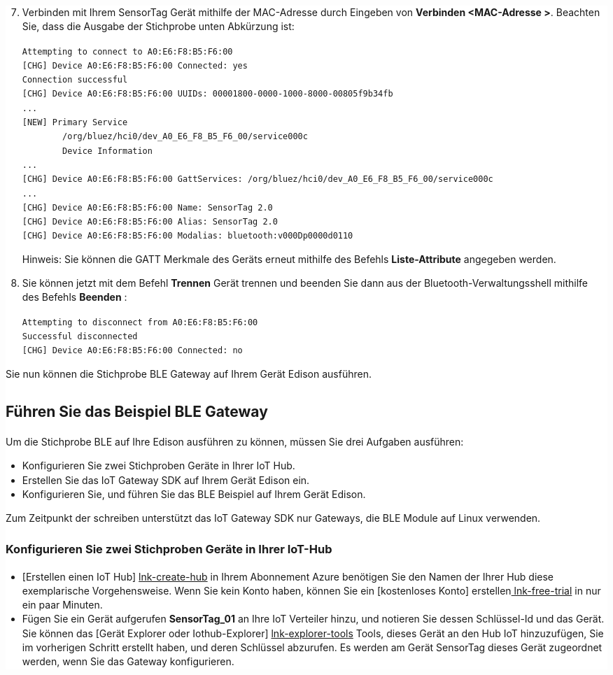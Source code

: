 7. Verbinden mit Ihrem SensorTag Gerät mithilfe der MAC-Adresse durch Eingeben von **Verbinden \<MAC-Adresse >**. Beachten Sie, dass die Ausgabe der Stichprobe unten Abkürzung ist:
    
    ```
    Attempting to connect to A0:E6:F8:B5:F6:00
    [CHG] Device A0:E6:F8:B5:F6:00 Connected: yes
    Connection successful
    [CHG] Device A0:E6:F8:B5:F6:00 UUIDs: 00001800-0000-1000-8000-00805f9b34fb
    ...
    [NEW] Primary Service
            /org/bluez/hci0/dev_A0_E6_F8_B5_F6_00/service000c
            Device Information
    ...
    [CHG] Device A0:E6:F8:B5:F6:00 GattServices: /org/bluez/hci0/dev_A0_E6_F8_B5_F6_00/service000c
    ...
    [CHG] Device A0:E6:F8:B5:F6:00 Name: SensorTag 2.0
    [CHG] Device A0:E6:F8:B5:F6:00 Alias: SensorTag 2.0
    [CHG] Device A0:E6:F8:B5:F6:00 Modalias: bluetooth:v000Dp0000d0110
    ```
    
    Hinweis: Sie können die GATT Merkmale des Geräts erneut mithilfe des Befehls **Liste-Attribute** angegeben werden.

8. Sie können jetzt mit dem Befehl **Trennen** Gerät trennen und beenden Sie dann aus der Bluetooth-Verwaltungsshell mithilfe des Befehls **Beenden** :
    
    ```
    Attempting to disconnect from A0:E6:F8:B5:F6:00
    Successful disconnected
    [CHG] Device A0:E6:F8:B5:F6:00 Connected: no
    ```

Sie nun können die Stichprobe BLE Gateway auf Ihrem Gerät Edison ausführen.

## <a name="run-the-ble-gateway-sample"></a>Führen Sie das Beispiel BLE Gateway

Um die Stichprobe BLE auf Ihre Edison ausführen zu können, müssen Sie drei Aufgaben ausführen:

- Konfigurieren Sie zwei Stichproben Geräte in Ihrer IoT Hub.
- Erstellen Sie das IoT Gateway SDK auf Ihrem Gerät Edison ein.
- Konfigurieren Sie, und führen Sie das BLE Beispiel auf Ihrem Gerät Edison.

Zum Zeitpunkt der schreiben unterstützt das IoT Gateway SDK nur Gateways, die BLE Module auf Linux verwenden.

### <a name="configure-two-sample-devices-in-your-iot-hub"></a>Konfigurieren Sie zwei Stichproben Geräte in Ihrer IoT-Hub

- [Erstellen einen IoT Hub] [ lnk-create-hub] in Ihrem Abonnement Azure benötigen Sie den Namen der Ihrer Hub diese exemplarische Vorgehensweise. Wenn Sie kein Konto haben, können Sie ein [kostenloses Konto] erstellen[ lnk-free-trial] in nur ein paar Minuten.
- Fügen Sie ein Gerät aufgerufen **SensorTag_01** an Ihre IoT Verteiler hinzu, und notieren Sie dessen Schlüssel-Id und das Gerät. Sie können das [Gerät Explorer oder Iothub-Explorer] [ lnk-explorer-tools] Tools, dieses Gerät an den Hub IoT hinzuzufügen, Sie im vorherigen Schritt erstellt haben, und deren Schlüssel abzurufen. Es werden am Gerät SensorTag dieses Gerät zugeordnet werden, wenn Sie das Gateway konfigurieren.


[lnk-ble-samplecode]: https://github.com/Azure/azure-iot-gateway-sdk/blob/master/samples/ble_gateway_hl
[lnk-free-trial]: https://azure.microsoft.com/pricing/free-trial/
[lnk-explorer-tools]: https://github.com/Azure/azure-iot-sdks/blob/master/doc/manage_iot_hub.md
[lnk-setup-win64]: https://software.intel.com/get-started-edison-windows
[lnk-setup-win32]: https://software.intel.com/get-started-edison-windows-32
[lnk-setup-osx]: https://software.intel.com/get-started-edison-osx
[lnk-setup-linux]: https://software.intel.com/get-started-edison-linux
[lnk-sdk]: https://github.com/Azure/azure-iot-gateway-sdk/
[lnk-devguide]: iot-hub-devguide.md
[lnk-create-hub]: iot-hub-create-through-portal.md 